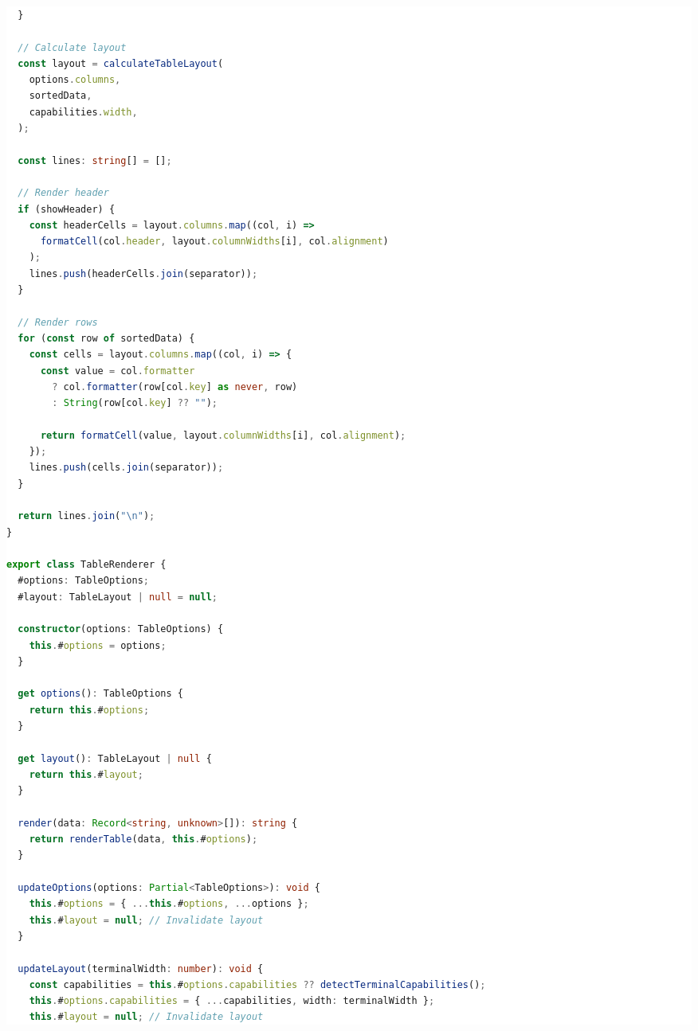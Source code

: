 ```typescript
  }

  // Calculate layout
  const layout = calculateTableLayout(
    options.columns,
    sortedData,
    capabilities.width,
  );

  const lines: string[] = [];

  // Render header
  if (showHeader) {
    const headerCells = layout.columns.map((col, i) =>
      formatCell(col.header, layout.columnWidths[i], col.alignment)
    );
    lines.push(headerCells.join(separator));
  }

  // Render rows
  for (const row of sortedData) {
    const cells = layout.columns.map((col, i) => {
      const value = col.formatter
        ? col.formatter(row[col.key] as never, row)
        : String(row[col.key] ?? "");

      return formatCell(value, layout.columnWidths[i], col.alignment);
    });
    lines.push(cells.join(separator));
  }

  return lines.join("\n");
}

export class TableRenderer {
  #options: TableOptions;
  #layout: TableLayout | null = null;

  constructor(options: TableOptions) {
    this.#options = options;
  }

  get options(): TableOptions {
    return this.#options;
  }

  get layout(): TableLayout | null {
    return this.#layout;
  }

  render(data: Record<string, unknown>[]): string {
    return renderTable(data, this.#options);
  }

  updateOptions(options: Partial<TableOptions>): void {
    this.#options = { ...this.#options, ...options };
    this.#layout = null; // Invalidate layout
  }

  updateLayout(terminalWidth: number): void {
    const capabilities = this.#options.capabilities ?? detectTerminalCapabilities();
    this.#options.capabilities = { ...capabilities, width: terminalWidth };
    this.#layout = null; // Invalidate layout
```